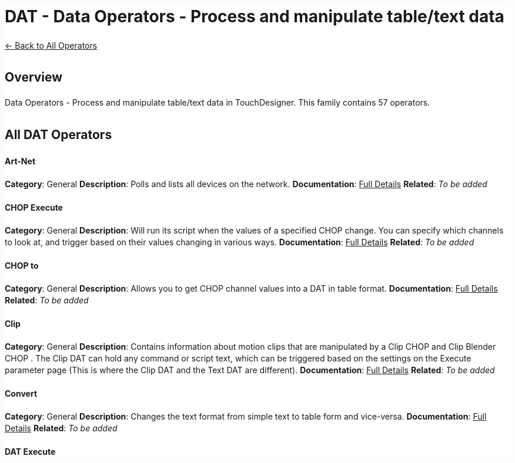 # DAT - Data Operators - Process and manipulate table/text data

[← Back to All Operators](../OPERATORS_INDEX.md)

## Overview

Data Operators - Process and manipulate table/text data in TouchDesigner. This family contains 57 operators.

## All DAT Operators

#### Art-Net

**Category**: General
**Description**: Polls and lists all devices on the network.
**Documentation**: [Full Details](./Art-Net.md)
**Related**: _To be added_

#### CHOP Execute

**Category**: General
**Description**: Will run its script when the values of a specified CHOP change. You can specify which channels to look at, and trigger based on their values changing in various ways.
**Documentation**: [Full Details](./CHOP_Execute.md)
**Related**: _To be added_

#### CHOP to

**Category**: General
**Description**: Allows you to get CHOP channel values into a DAT in table format.
**Documentation**: [Full Details](./CHOP_to.md)
**Related**: _To be added_

#### Clip

**Category**: General
**Description**: Contains information about motion clips that are manipulated by a Clip CHOP and Clip Blender CHOP . The Clip DAT can hold any command or script text, which can be triggered based on the settings on the Execute parameter page (This is where the Clip DAT and the Text DAT are different).
**Documentation**: [Full Details](./Clip.md)
**Related**: _To be added_

#### Convert

**Category**: General
**Description**: Changes the text format from simple text to table form and vice-versa.
**Documentation**: [Full Details](./Convert.md)
**Related**: _To be added_

#### DAT Execute
